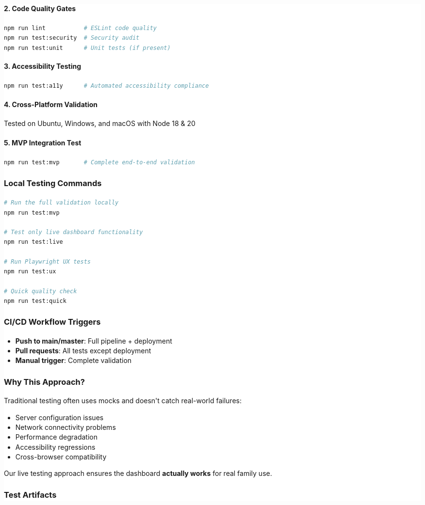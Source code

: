 #### 2. Code Quality Gates
```bash
npm run lint           # ESLint code quality
npm run test:security  # Security audit
npm run test:unit      # Unit tests (if present)
```

#### 3. Accessibility Testing
```bash
npm run test:a11y      # Automated accessibility compliance
```

#### 4. Cross-Platform Validation
Tested on Ubuntu, Windows, and macOS with Node 18 & 20

#### 5. MVP Integration Test
```bash
npm run test:mvp       # Complete end-to-end validation
```

### Local Testing Commands

```bash
# Run the full validation locally
npm run test:mvp

# Test only live dashboard functionality  
npm run test:live

# Run Playwright UX tests
npm run test:ux

# Quick quality check
npm run test:quick
```

### CI/CD Workflow Triggers

- **Push to main/master**: Full pipeline + deployment
- **Pull requests**: All tests except deployment
- **Manual trigger**: Complete validation

### Why This Approach?

Traditional testing often uses mocks and doesn't catch real-world failures:
- Server configuration issues
- Network connectivity problems  
- Performance degradation
- Accessibility regressions
- Cross-browser compatibility

Our live testing approach ensures the dashboard **actually works** for real family use.

### Test Artifacts
